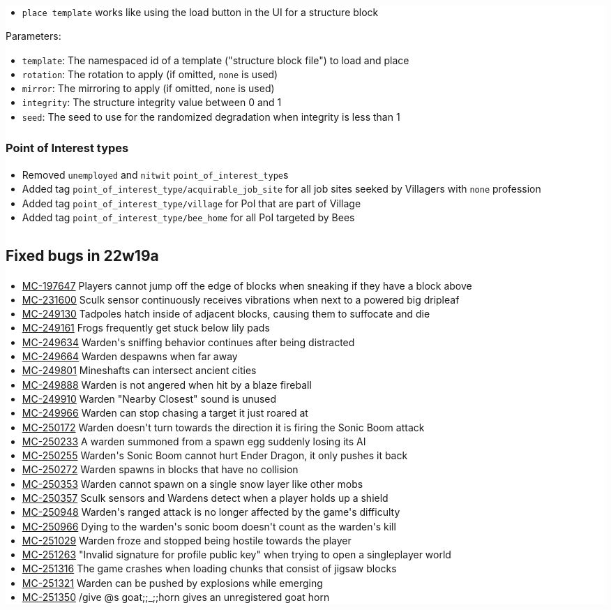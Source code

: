 -   `place template` works like using the load button in the UI for a structure block

Parameters:

-   `template`: The namespaced id of a template ("structure block file") to load and place
-   `rotation`: The rotation to apply (if omitted, `none` is used)
-   `mirror`: The mirroring to apply (if omitted, `none` is used)
-   `integrity`: The structure integrity value between 0 and 1
-   `seed`: The seed to use for the randomized degradation when integrity is less than 1

### Point of Interest types

-   Removed `unemployed` and `nitwit` `point_of_interest_type`s
-   Added tag `point_of_interest_type/acquirable_job_site` for all job sites seeked by Villagers with `none` profession
-   Added tag `point_of_interest_type/village` for PoI that are part of Village
-   Added tag `point_of_interest_type/bee_home` for all PoI targeted by Bees

## Fixed bugs in 22w19a

-   [MC-197647](https://bugs.mojang.com/browse/MC-197647) Players cannot jump off the edge of blocks when sneaking if they have a block above
-   [MC-231600](https://bugs.mojang.com/browse/MC-231600) Sculk sensor continuously receives vibrations when next to a powered big dripleaf
-   [MC-249130](https://bugs.mojang.com/browse/MC-249130) Tadpoles hatch inside of adjacent blocks, causing them to suffocate and die
-   [MC-249161](https://bugs.mojang.com/browse/MC-249161) Frogs frequently get stuck below lily pads
-   [MC-249634](https://bugs.mojang.com/browse/MC-249634) Warden's sniffing behavior continues after being distracted
-   [MC-249664](https://bugs.mojang.com/browse/MC-249664) Warden despawns when far away
-   [MC-249801](https://bugs.mojang.com/browse/MC-249801) Mineshafts can intersect ancient cities
-   [MC-249888](https://bugs.mojang.com/browse/MC-249888) Warden is not angered when hit by a blaze fireball
-   [MC-249910](https://bugs.mojang.com/browse/MC-249910) Warden "Nearby Closest" sound is unused
-   [MC-249966](https://bugs.mojang.com/browse/MC-249966) Warden can stop chasing a target it just roared at
-   [MC-250172](https://bugs.mojang.com/browse/MC-250172) Warden doesn't turn towards the direction it is firing the Sonic Boom attack
-   [MC-250233](https://bugs.mojang.com/browse/MC-250233) A warden summoned from a spawn egg suddenly losing its AI
-   [MC-250255](https://bugs.mojang.com/browse/MC-250255) Warden's Sonic Boom cannot hurt Ender Dragon, it only pushes it back
-   [MC-250272](https://bugs.mojang.com/browse/MC-250272) Warden spawns in blocks that have no collision
-   [MC-250353](https://bugs.mojang.com/browse/MC-250353) Warden cannot spawn on a single snow layer like other mobs
-   [MC-250357](https://bugs.mojang.com/browse/MC-250357) Sculk sensors and Wardens detect when a player holds up a shield
-   [MC-250948](https://bugs.mojang.com/browse/MC-250948) Warden's ranged attack is no longer affected by the game's difficulty
-   [MC-250966](https://bugs.mojang.com/browse/MC-250966) Dying to the warden's sonic boom doesn't count as the warden's kill
-   [MC-251029](https://bugs.mojang.com/browse/MC-251029) Warden froze and stopped being hostile towards the player
-   [MC-251263](https://bugs.mojang.com/browse/MC-251263) "Invalid signature for profile public key" when trying to open a singleplayer world
-   [MC-251316](https://bugs.mojang.com/browse/MC-251316) The game crashes when loading chunks that consist of jigsaw blocks
-   [MC-251321](https://bugs.mojang.com/browse/MC-251321) Warden can be pushed by explosions while emerging
-   [MC-251350](https://bugs.mojang.com/browse/MC-251350) /give @s goat;;_;;horn gives an unregistered goat horn
